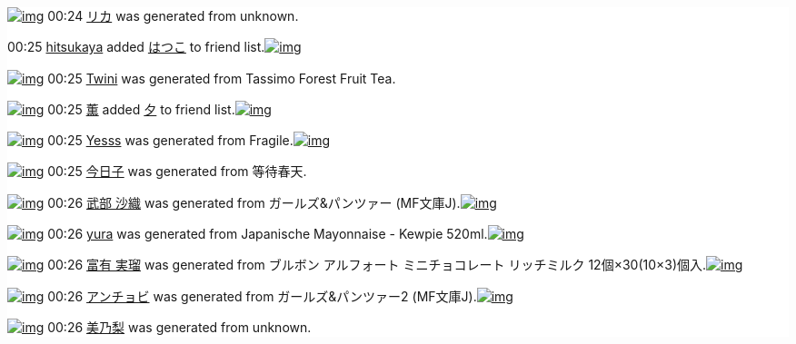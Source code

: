 [![img](http://img19.imageshack.us/img19/2403/4bdt.png)](http://www.barcodekanojo.com/kanojo/2603896/%E3%83%AA%E3%82%AB) 00:24 [リカ](http://www.barcodekanojo.com/kanojo/2603896/%E3%83%AA%E3%82%AB) was generated from unknown.

00:25 [hitsukaya](http://www.barcodekanojo.com/user/414873/hitsukaya) added [はつこ](http://www.barcodekanojo.com/kanojo/1506158/%E3%81%AF%E3%81%A4%E3%81%93) to friend list.[![img](http://img534.imageshack.us/img534/5130/acs3.png)](http://www.barcodekanojo.com/kanojo/1506158/%E3%81%AF%E3%81%A4%E3%81%93) 

[![img](http://img824.imageshack.us/img824/229/s6tx.png)](http://www.barcodekanojo.com/kanojo/2603897/Twini) 00:25 [Twini](http://www.barcodekanojo.com/kanojo/2603897/Twini) was generated from Tassimo Forest Fruit Tea.

[![img](http://img266.imageshack.us/img266/5797/bsep.jpg)](http://www.barcodekanojo.com/user/414486/%E8%96%AB) 00:25 [薫](http://www.barcodekanojo.com/user/414486/%E8%96%AB) added [夕](http://www.barcodekanojo.com/kanojo/2603889/%E5%A4%95) to friend list.[![img](http://img19.imageshack.us/img19/8154/tnv2.png)](http://www.barcodekanojo.com/kanojo/2603889/%E5%A4%95) 

[![img](http://img89.imageshack.us/img89/2567/mg0h.png)](http://www.barcodekanojo.com/kanojo/2603898/Yesss) 00:25 [Yesss](http://www.barcodekanojo.com/kanojo/2603898/Yesss) was generated from Fragile.[![img](http://img19.imageshack.us/img19/7095/jsd2.jpg)](http://www.barcodekanojo.com/product_images/barcode/5087356/1383578682/Fragile.jpg) 

[![img](http://img5.imageshack.us/img5/329/qbyp.png)](http://www.barcodekanojo.com/kanojo/2603899/%E4%BB%8A%E6%97%A5%E5%AD%90) 00:25 [今日子](http://www.barcodekanojo.com/kanojo/2603899/%E4%BB%8A%E6%97%A5%E5%AD%90) was generated from 等待春天.

[![img](http://img29.imageshack.us/img29/6369/ejae.png)](http://www.barcodekanojo.com/kanojo/2603900/%E6%AD%A6%E9%83%A8%20%E6%B2%99%E7%B9%94) 00:26 [武部 沙織](http://www.barcodekanojo.com/kanojo/2603900/%E6%AD%A6%E9%83%A8%20%E6%B2%99%E7%B9%94) was generated from ガールズ&amp;パンツァー (MF文庫J).[![img](http://img822.imageshack.us/img822/6946/olay.jpg)](http://www.barcodekanojo.com/product_images/barcode/5087358/1383578730/%E3%82%AC%E3%83%BC%E3%83%AB%E3%82%BA%26%E3%83%91%E3%83%B3%E3%83%84%E3%82%A1%E3%83%BC%20%28MF%E6%96%87%E5%BA%ABJ%29.jpg) 

[![img](http://img19.imageshack.us/img19/2996/mndo.png)](http://www.barcodekanojo.com/kanojo/2603901/yura) 00:26 [yura](http://www.barcodekanojo.com/kanojo/2603901/yura) was generated from Japanische Mayonnaise - Kewpie 520ml.[![img](http://img571.imageshack.us/img571/8697/pqvz.jpg)](http://www.barcodekanojo.com/product_images/barcode/5087359/1383578735/Japanische%20Mayonnaise%20-%20Kewpie%20520ml.jpg) 

[![img](http://img854.imageshack.us/img854/3905/701h.png)](http://www.barcodekanojo.com/kanojo/2603902/%E5%AF%8C%E6%9C%89%20%E5%AE%9F%E7%91%A0) 00:26 [富有 実瑠](http://www.barcodekanojo.com/kanojo/2603902/%E5%AF%8C%E6%9C%89%20%E5%AE%9F%E7%91%A0) was generated from ブルボン アルフォート ミニチョコレート リッチミルク 12個×30(10×3)個入.[![img](http://img824.imageshack.us/img824/738/9gu5.jpg)](http://www.barcodekanojo.com/product_images/barcode/3183546/1317798632/%E3%82%A2%E3%83%AB%E3%83%95%E3%82%A9%E3%83%BC%E3%83%88%20%E3%83%9F%E3%83%8B%E3%83%81%E3%83%A7%E3%82%B3%E3%83%AC%E3%83%BC%E3%83%88%E3%83%AA%E3%83%83%E3%83%81%E3%83%9F%E3%83%AB%E3%82%AF.jpg) 

[![img](http://img571.imageshack.us/img571/4697/fsgz.png)](http://www.barcodekanojo.com/kanojo/2603903/%E3%82%A2%E3%83%B3%E3%83%81%E3%83%A7%E3%83%93) 00:26 [アンチョビ](http://www.barcodekanojo.com/kanojo/2603903/%E3%82%A2%E3%83%B3%E3%83%81%E3%83%A7%E3%83%93) was generated from ガールズ&amp;パンツァー2 (MF文庫J).[![img](http://img34.imageshack.us/img34/3299/hkh2.jpg)](http://www.barcodekanojo.com/product_images/barcode/5087360/1383578784/%E3%82%AC%E3%83%BC%E3%83%AB%E3%82%BA%26%E3%83%91%E3%83%B3%E3%83%84%E3%82%A1%E3%83%BC2%20%28MF%E6%96%87%E5%BA%ABJ%29.jpg) 

[![img](http://img42.imageshack.us/img42/6789/b37c.png)](http://www.barcodekanojo.com/kanojo/2603904/%E7%BE%8E%E4%B9%83%E6%A2%A8) 00:26 [美乃梨](http://www.barcodekanojo.com/kanojo/2603904/%E7%BE%8E%E4%B9%83%E6%A2%A8) was generated from unknown.
